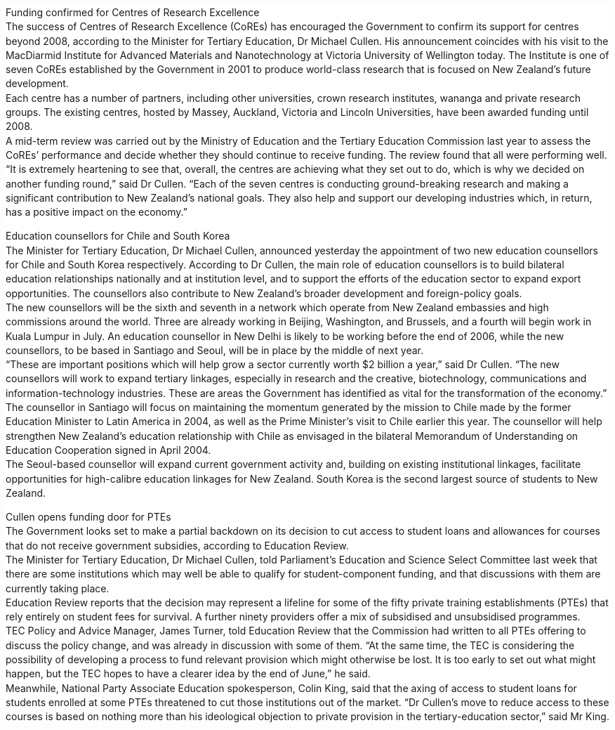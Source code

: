 Funding confirmed for Centres of Research Excellence  
The success of Centres of Research Excellence (CoREs) has encouraged the Government to confirm its support for centres beyond 2008, according to the Minister for Tertiary Education, Dr Michael Cullen. His announcement coincides with his visit to the MacDiarmid Institute for Advanced Materials and Nanotechnology at Victoria University of Wellington today. The Institute is one of seven CoREs established by the Government in 2001 to produce world-class research that is focused on New Zealand’s future development.  
Each centre has a number of partners, including other universities, crown research institutes, wananga and private research groups. The existing centres, hosted by Massey, Auckland, Victoria and Lincoln Universities, have been awarded funding until 2008.  
A mid-term review was carried out by the Ministry of Education and the Tertiary Education Commission last year to assess the CoREs’ performance and decide whether they should continue to receive funding. The review found that all were performing well.  
“It is extremely heartening to see that, overall, the centres are achieving what they set out to do, which is why we decided on another funding round,” said Dr Cullen. “Each of the seven centres is conducting ground-breaking research and making a significant contribution to New Zealand’s national goals. They also help and support our developing industries which, in return, has a positive impact on the economy.”

Education counsellors for Chile and South Korea  
The Minister for Tertiary Education, Dr Michael Cullen, announced yesterday the appointment of two new education counsellors for Chile and South Korea respectively. According to Dr Cullen, the main role of education counsellors is to build bilateral education relationships nationally and at institution level, and to support the efforts of the education sector to expand export opportunities. The counsellors also contribute to New Zealand’s broader development and foreign-policy goals.  
The new counsellors will be the sixth and seventh in a network which operate from New Zealand embassies and high commissions around the world. Three are already working in Beijing, Washington, and Brussels, and a fourth will begin work in Kuala Lumpur in July. An education counsellor in New Delhi is likely to be working before the end of 2006, while the new counsellors, to be based in Santiago and Seoul, will be in place by the middle of next year.  
“These are important positions which will help grow a sector currently worth $2 billion a year,” said Dr Cullen. “The new counsellors will work to expand tertiary linkages, especially in research and the creative, biotechnology, communications and information-technology industries. These are areas the Government has identified as vital for the transformation of the economy.”  
The counsellor in Santiago will focus on maintaining the momentum generated by the mission to Chile made by the former Education Minister to Latin America in 2004, as well as the Prime Minister’s visit to Chile earlier this year. The counsellor will help strengthen New Zealand’s education relationship with Chile as envisaged in the bilateral Memorandum of Understanding on Education Cooperation signed in April 2004.  
The Seoul-based counsellor will expand current government activity and, building on existing institutional linkages, facilitate opportunities for high-calibre education linkages for New Zealand. South Korea is the second largest source of students to New Zealand.

Cullen opens funding door for PTEs  
The Government looks set to make a partial backdown on its decision to cut access to student loans and allowances for courses that do not receive government subsidies, according to Education Review.  
The Minister for Tertiary Education, Dr Michael Cullen, told Parliament’s Education and Science Select Committee last week that there are some institutions which may well be able to qualify for student-component funding, and that discussions with them are currently taking place.  
Education Review reports that the decision may represent a lifeline for some of the fifty private training establishments (PTEs) that rely entirely on student fees for survival. A further ninety providers offer a mix of subsidised and unsubsidised programmes.  
TEC Policy and Advice Manager, James Turner, told Education Review that the Commission had written to all PTEs offering to discuss the policy change, and was already in discussion with some of them. “At the same time, the TEC is considering the possibility of developing a process to fund relevant provision which might otherwise be lost. It is too early to set out what might happen, but the TEC hopes to have a clearer idea by the end of June,” he said.  
Meanwhile, National Party Associate Education spokesperson, Colin King, said that the axing of access to student loans for students enrolled at some PTEs threatened to cut those institutions out of the market. “Dr Cullen’s move to reduce access to these courses is based on nothing more than his ideological objection to private provision in the tertiary-education sector,” said Mr King.  